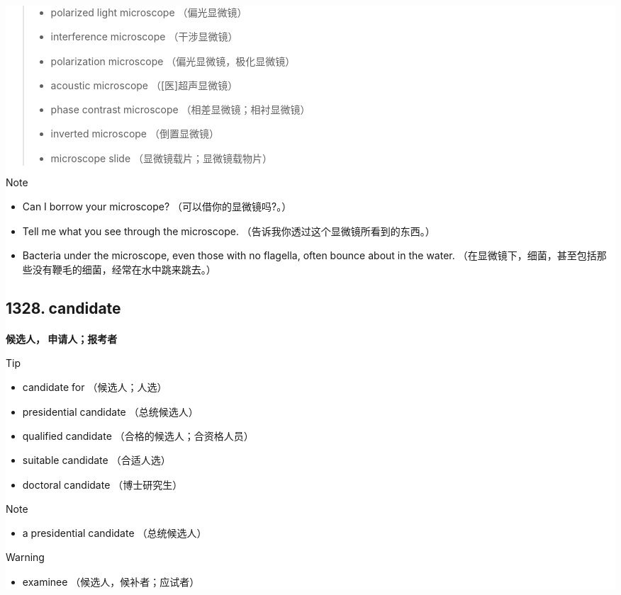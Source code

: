 >
> - polarized light microscope （偏光显微镜）
>
> - interference microscope （干涉显微镜）
>
> - polarization microscope （偏光显微镜，极化显微镜）
>
> - acoustic microscope （[医]超声显微镜）
>
> - phase contrast microscope （相差显微镜；相衬显微镜）
>
> - inverted microscope （倒置显微镜）
>
> - microscope slide （显微镜载片；显微镜载物片）
>

> [!NOTE]
>
> - Can I borrow your microscope? （可以借你的显微镜吗?。）
>
> - Tell me what you see through the microscope. （告诉我你透过这个显微镜所看到的东西。）
>
> - Bacteria under the microscope, even those with no flagella, often bounce about in the water. （在显微镜下，细菌，甚至包括那些没有鞭毛的细菌，经常在水中跳来跳去。）
>

## 1328. candidate

**候选人， 申请人；报考者**

> [!TIP]
>
> - candidate for （候选人；人选）
>
> - presidential candidate （总统候选人）
>
> - qualified candidate （合格的候选人；合资格人员）
>
> - suitable candidate （合适人选）
>
> - doctoral candidate （博士研究生）
>

> [!NOTE]
>
> - a presidential candidate （总统候选人）
>

> [!WARNING]
>
> - examinee （候选人，候补者；应试者）
>
